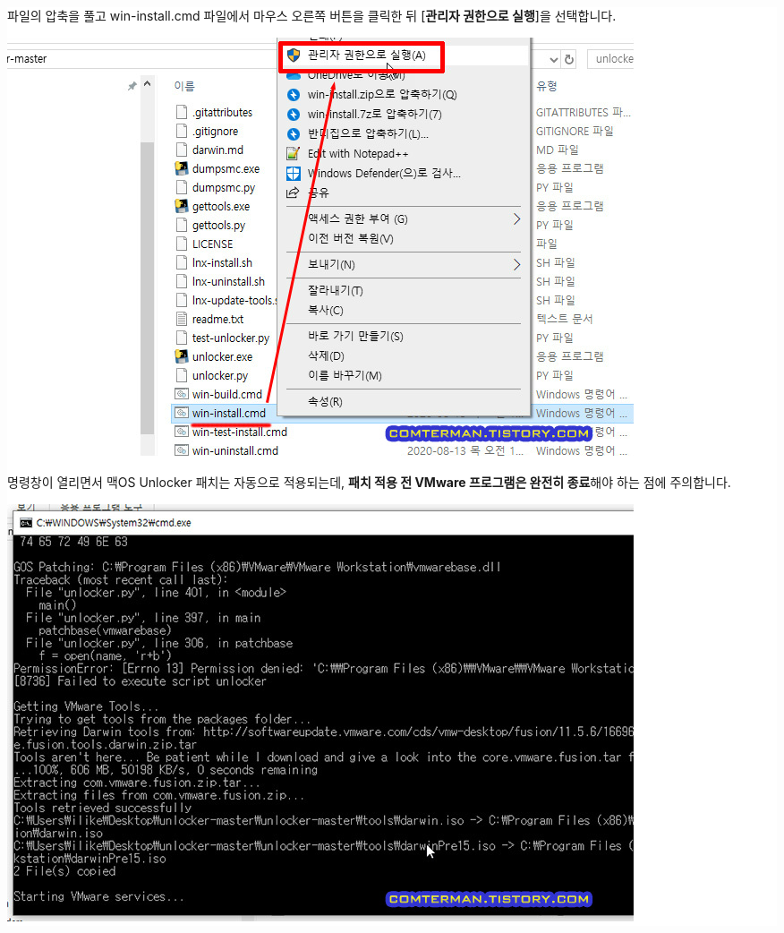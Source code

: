 

파일의 압축을 풀고 win-install.cmd 파일에서 마우스 오른쪽 버튼을 클릭한 뒤 [**관리자 권한으로 실행**]을 선택합니다.

![VMware 맥OS 패치 실행](.\images\997895505F7DBAE02C.png)



명령창이 열리면서 맥OS Unlocker 패치는 자동으로 적용되는데, **패치 적용 전 VMware 프로그램은 완전히 종료**해야 하는 점에 주의합니다.

![VMware 맥OS 패치 설치](.\images\995CA04F5F7DBAE12A.png)
